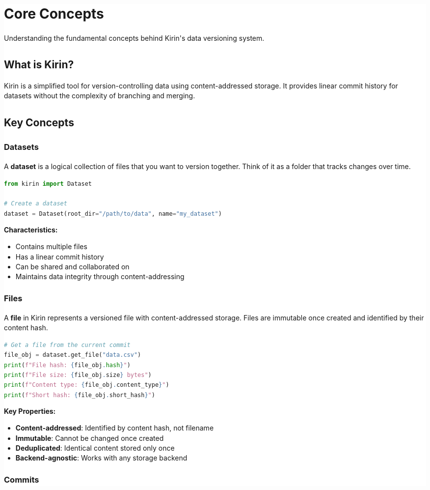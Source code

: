 # Core Concepts

Understanding the fundamental concepts behind Kirin's data versioning system.

## What is Kirin?

Kirin is a simplified tool for version-controlling data using content-addressed
storage. It provides linear commit history for datasets without the complexity
of branching and merging.

## Key Concepts

### Datasets

A **dataset** is a logical collection of files that you want to version
together. Think of it as a folder that tracks changes over time.

```python
from kirin import Dataset

# Create a dataset
dataset = Dataset(root_dir="/path/to/data", name="my_dataset")
```

**Characteristics:**

- Contains multiple files
- Has a linear commit history
- Can be shared and collaborated on
- Maintains data integrity through content-addressing

### Files

A **file** in Kirin represents a versioned file with content-addressed storage.
Files are immutable once created and identified by their content hash.

```python
# Get a file from the current commit
file_obj = dataset.get_file("data.csv")
print(f"File hash: {file_obj.hash}")
print(f"File size: {file_obj.size} bytes")
print(f"Content type: {file_obj.content_type}")
print(f"Short hash: {file_obj.short_hash}")
```

**Key Properties:**

- **Content-addressed**: Identified by content hash, not filename
- **Immutable**: Cannot be changed once created
- **Deduplicated**: Identical content stored only once
- **Backend-agnostic**: Works with any storage backend

### Commits
